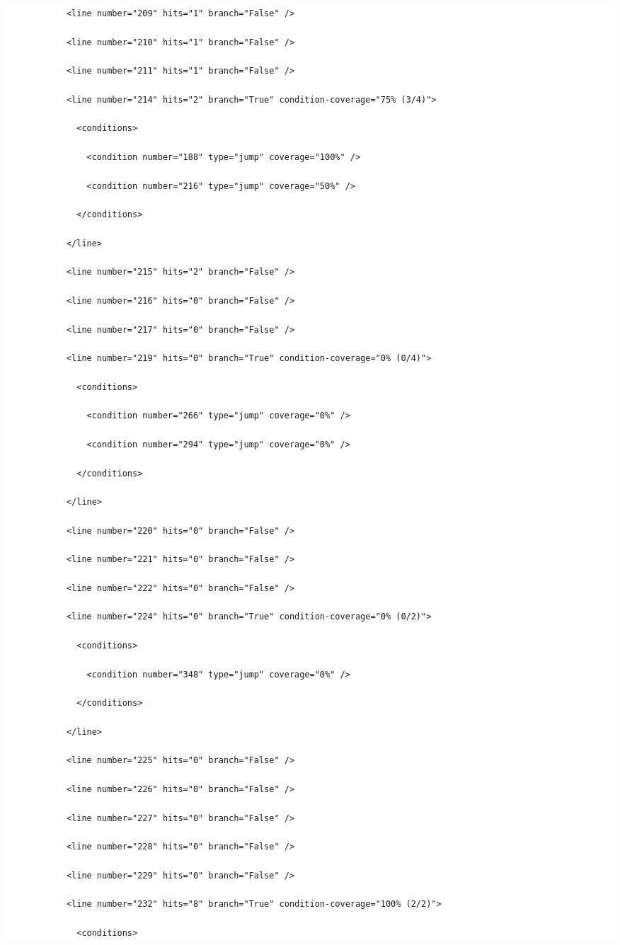                 <line number="209" hits="1" branch="False" />

                <line number="210" hits="1" branch="False" />

                <line number="211" hits="1" branch="False" />

                <line number="214" hits="2" branch="True" condition-coverage="75% (3/4)">

                  <conditions>

                    <condition number="188" type="jump" coverage="100%" />

                    <condition number="216" type="jump" coverage="50%" />

                  </conditions>

                </line>

                <line number="215" hits="2" branch="False" />

                <line number="216" hits="0" branch="False" />

                <line number="217" hits="0" branch="False" />

                <line number="219" hits="0" branch="True" condition-coverage="0% (0/4)">

                  <conditions>

                    <condition number="266" type="jump" coverage="0%" />

                    <condition number="294" type="jump" coverage="0%" />

                  </conditions>

                </line>

                <line number="220" hits="0" branch="False" />

                <line number="221" hits="0" branch="False" />

                <line number="222" hits="0" branch="False" />

                <line number="224" hits="0" branch="True" condition-coverage="0% (0/2)">

                  <conditions>

                    <condition number="348" type="jump" coverage="0%" />

                  </conditions>

                </line>

                <line number="225" hits="0" branch="False" />

                <line number="226" hits="0" branch="False" />

                <line number="227" hits="0" branch="False" />

                <line number="228" hits="0" branch="False" />

                <line number="229" hits="0" branch="False" />

                <line number="232" hits="8" branch="True" condition-coverage="100% (2/2)">

                  <conditions>
